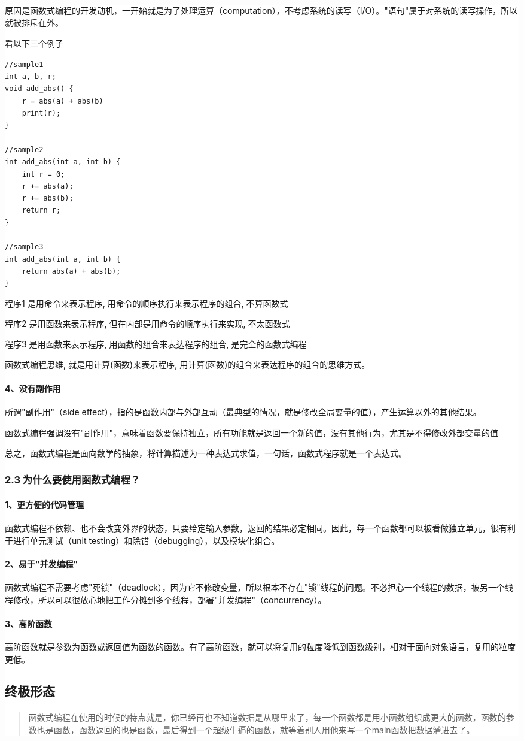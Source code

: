 原因是函数式编程的开发动机，一开始就是为了处理运算（computation），不考虑系统的读写（I/O）。"语句"属于对系统的读写操作，所以就被排斥在外。

看以下三个例子
```
//sample1
int a, b, r;
void add_abs() {
	r = abs(a) + abs(b)
	print(r);
}

//sample2
int add_abs(int a, int b) {
	int r = 0;
	r += abs(a);
	r += abs(b);
	return r;
}

//sample3
int add_abs(int a, int b) {
	return abs(a) + abs(b);
}
```
	

	
程序1 是用命令来表示程序, 用命令的顺序执行来表示程序的组合, 不算函数式

程序2 是用函数来表示程序, 但在内部是用命令的顺序执行来实现, 不太函数式

程序3 是用函数来表示程序, 用函数的组合来表达程序的组合, 是完全的函数式编程

函数式编程思维, 就是用计算(函数)来表示程序, 用计算(函数)的组合来表达程序的组合的思维方式。
#### 4、没有副作用
所谓"副作用"（side effect），指的是函数内部与外部互动（最典型的情况，就是修改全局变量的值），产生运算以外的其他结果。

函数式编程强调没有"副作用"，意味着函数要保持独立，所有功能就是返回一个新的值，没有其他行为，尤其是不得修改外部变量的值

总之，函数式编程是面向数学的抽象，将计算描述为一种表达式求值，一句话，函数式程序就是一个表达式。

### 2.3 为什么要使用函数式编程？
#### 1、更方便的代码管理
函数式编程不依赖、也不会改变外界的状态，只要给定输入参数，返回的结果必定相同。因此，每一个函数都可以被看做独立单元，很有利于进行单元测试（unit testing）和除错（debugging），以及模块化组合。
#### 2、易于"并发编程"
函数式编程不需要考虑"死锁"（deadlock），因为它不修改变量，所以根本不存在"锁"线程的问题。不必担心一个线程的数据，被另一个线程修改，所以可以很放心地把工作分摊到多个线程，部署"并发编程"（concurrency）。
#### 3、高阶函数
高阶函数就是参数为函数或返回值为函数的函数。有了高阶函数，就可以将复用的粒度降低到函数级别，相对于面向对象语言，复用的粒度更低。
## 终极形态
>函数式编程在使用的时候的特点就是，你已经再也不知道数据是从哪里来了，每一个函数都是用小函数组织成更大的函数，函数的参数也是函数，函数返回的也是函数，最后得到一个超级牛逼的函数，就等着别人用他来写一个main函数把数据灌进去了。
	